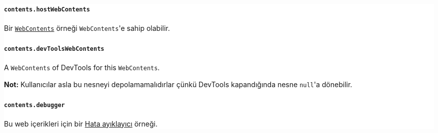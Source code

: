 #### `contents.hostWebContents`

Bir [`WebContents`](web-contents.md) örneği `WebContents`'e sahip olabilir.

#### `contents.devToolsWebContents`

A `WebContents` of DevTools for this `WebContents`.

**Not:** Kullanıcılar asla bu nesneyi depolamamalıdırlar çünkü DevTools kapandığında nesne `null`'a dönebilir.

#### `contents.debugger`

Bu web içerikleri için bir [Hata ayıklayıcı](debugger.md) örneği.
